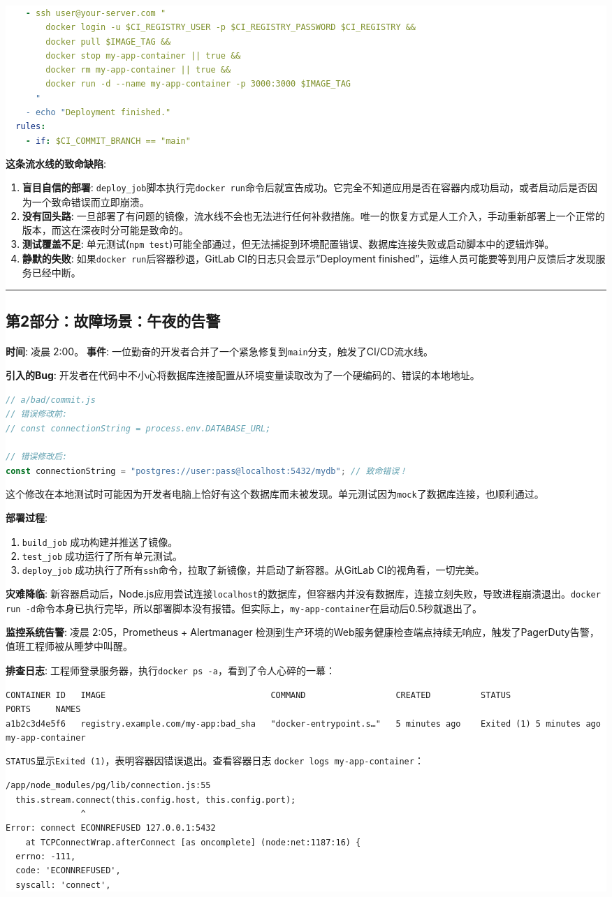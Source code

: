 ```yaml
    - ssh user@your-server.com "
        docker login -u $CI_REGISTRY_USER -p $CI_REGISTRY_PASSWORD $CI_REGISTRY &&
        docker pull $IMAGE_TAG &&
        docker stop my-app-container || true &&
        docker rm my-app-container || true &&
        docker run -d --name my-app-container -p 3000:3000 $IMAGE_TAG
      "
    - echo "Deployment finished."
  rules:
    - if: $CI_COMMIT_BRANCH == "main"
```

**这条流水线的致命缺陷**:
1.  **盲目自信的部署**: `deploy_job`脚本执行完`docker run`命令后就宣告成功。它完全不知道应用是否在容器内成功启动，或者启动后是否因为一个致命错误而立即崩溃。
2.  **没有回头路**: 一旦部署了有问题的镜像，流水线不会也无法进行任何补救措施。唯一的恢复方式是人工介入，手动重新部署上一个正常的版本，而这在深夜时分可能是致命的。
3.  **测试覆盖不足**: 单元测试(`npm test`)可能全部通过，但无法捕捉到环境配置错误、数据库连接失败或启动脚本中的逻辑炸弹。
4.  **静默的失败**: 如果`docker run`后容器秒退，GitLab CI的日志只会显示“Deployment finished”，运维人员可能要等到用户反馈后才发现服务已经中断。

---

## 第2部分：故障场景：午夜的告警

**时间**: 凌晨 2:00。
**事件**: 一位勤奋的开发者合并了一个紧急修复到`main`分支，触发了CI/CD流水线。

**引入的Bug**:
开发者在代码中不小心将数据库连接配置从环境变量读取改为了一个硬编码的、错误的本地地址。
```javascript
// a/bad/commit.js
// 错误修改前:
// const connectionString = process.env.DATABASE_URL;

// 错误修改后:
const connectionString = "postgres://user:pass@localhost:5432/mydb"; // 致命错误！
```
这个修改在本地测试时可能因为开发者电脑上恰好有这个数据库而未被发现。单元测试因为`mock`了数据库连接，也顺利通过。

**部署过程**:
1.  `build_job` 成功构建并推送了镜像。
2.  `test_job` 成功运行了所有单元测试。
3.  `deploy_job` 成功执行了所有`ssh`命令，拉取了新镜像，并启动了新容器。从GitLab CI的视角看，一切完美。

**灾难降临**:
新容器启动后，Node.js应用尝试连接`localhost`的数据库，但容器内并没有数据库，连接立刻失败，导致进程崩溃退出。`docker run -d`命令本身已执行完毕，所以部署脚本没有报错。但实际上，`my-app-container`在启动后0.5秒就退出了。

**监控系统告警**:
凌晨 2:05，Prometheus + Alertmanager 检测到生产环境的Web服务健康检查端点持续无响应，触发了PagerDuty告警，值班工程师被从睡梦中叫醒。

**排查日志**:
工程师登录服务器，执行`docker ps -a`，看到了令人心碎的一幕：
```
CONTAINER ID   IMAGE                                 COMMAND                  CREATED          STATUS                      PORTS     NAMES
a1b2c3d4e5f6   registry.example.com/my-app:bad_sha   "docker-entrypoint.s…"   5 minutes ago    Exited (1) 5 minutes ago              my-app-container
```
`STATUS`显示`Exited (1)`，表明容器因错误退出。查看容器日志 `docker logs my-app-container`：
```
/app/node_modules/pg/lib/connection.js:55
  this.stream.connect(this.config.host, this.config.port);
               ^
Error: connect ECONNREFUSED 127.0.0.1:5432
    at TCPConnectWrap.afterConnect [as oncomplete] (node:net:1187:16) {
  errno: -111,
  code: 'ECONNREFUSED',
  syscall: 'connect',
```